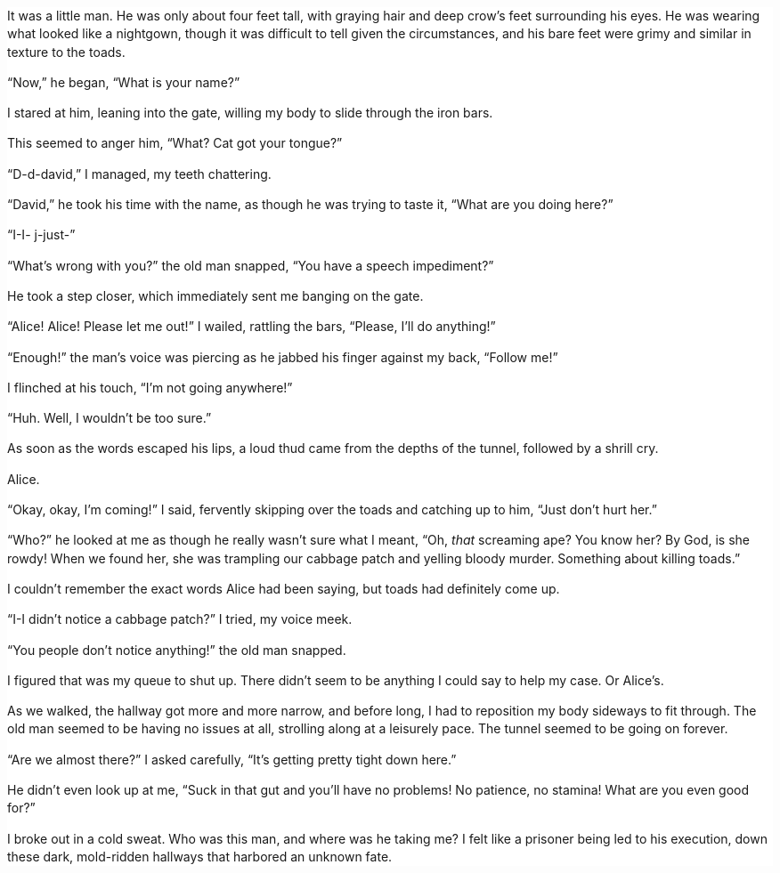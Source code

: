 It was a little man. He was only about four feet tall, with graying hair and deep crow’s feet surrounding his eyes. He was wearing what looked like a nightgown, though it was difficult to tell given the circumstances, and his bare feet were grimy and similar in texture to the toads.

“Now,” he began, “What is your name?”

I stared at him, leaning into the gate, willing my body to slide through the iron bars.

This seemed to anger him, “What? Cat got your tongue?”

“D-d-david,” I managed, my teeth chattering.

“David,” he took his time with the name, as though he was trying to taste it, “What are you doing here?”

“I-I- j-just-”

“What’s wrong with you?” the old man snapped, “You have a speech impediment?”

He took a step closer, which immediately sent me banging on the gate.

“Alice! Alice! Please let me out!” I wailed, rattling the bars, “Please, I’ll do anything!”

“Enough!” the man’s voice was piercing as he jabbed his finger against my back, “Follow me!”

I flinched at his touch, “I’m not going anywhere!”

“Huh. Well, I wouldn’t be too sure.”

As soon as the words escaped his lips, a loud thud came from the depths of the tunnel, followed by a shrill cry.

Alice.

“Okay, okay, I’m coming!” I said, fervently skipping over the toads and catching up to him, “Just don’t hurt her.”

“Who?” he looked at me as though he really wasn’t sure what I meant, “Oh, *that* screaming ape? You know her? By God, is she rowdy! When we found her, she was trampling our cabbage patch and yelling bloody murder. Something about killing toads.”

I couldn’t remember the exact words Alice had been saying, but toads had definitely come up. 

 “I-I didn’t notice a cabbage patch?” I tried, my voice meek. 

“You people don’t notice anything!” the old man snapped.

I figured that was my queue to shut up. There didn’t seem to be anything I could say to help my case. Or Alice’s. 

As we walked, the hallway got more and more narrow, and before long, I had to reposition my body sideways to fit through. The old man seemed to be having no issues at all, strolling along at a leisurely pace. The tunnel seemed to be going on forever. 

“Are we almost there?” I asked carefully, “It’s getting pretty tight down here.”

He didn’t even look up at me, “Suck in that gut and you’ll have no problems! No patience, no stamina! What are you even good for?”

I broke out in a cold sweat. Who was this man, and where was he taking me? I felt like a prisoner being led to his execution, down these dark, mold-ridden hallways that harbored an unknown fate. 

